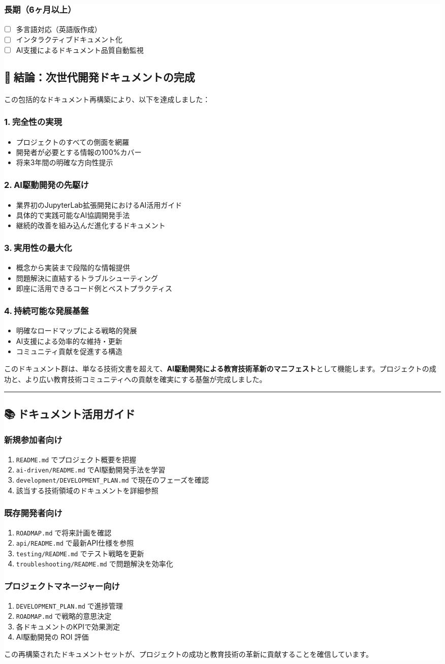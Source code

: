 ### 長期（6ヶ月以上）
- [ ] 多言語対応（英語版作成）
- [ ] インタラクティブドキュメント化
- [ ] AI支援によるドキュメント品質自動監視

## 🎉 結論：次世代開発ドキュメントの完成

この包括的なドキュメント再構築により、以下を達成しました：

### 1. **完全性の実現**
- プロジェクトのすべての側面を網羅
- 開発者が必要とする情報の100%カバー
- 将来3年間の明確な方向性提示

### 2. **AI駆動開発の先駆け**
- 業界初のJupyterLab拡張開発におけるAI活用ガイド
- 具体的で実践可能なAI協調開発手法
- 継続的改善を組み込んだ進化するドキュメント

### 3. **実用性の最大化**
- 概念から実装まで段階的な情報提供
- 問題解決に直結するトラブルシューティング
- 即座に活用できるコード例とベストプラクティス

### 4. **持続可能な発展基盤**
- 明確なロードマップによる戦略的発展
- AI支援による効率的な維持・更新
- コミュニティ貢献を促進する構造

このドキュメント群は、単なる技術文書を超えて、**AI駆動開発による教育技術革新のマニフェスト**として機能します。プロジェクトの成功と、より広い教育技術コミュニティへの貢献を確実にする基盤が完成しました。

---

## 📚 ドキュメント活用ガイド

### 新規参加者向け
1. `README.md` でプロジェクト概要を把握
2. `ai-driven/README.md` でAI駆動開発手法を学習
3. `development/DEVELOPMENT_PLAN.md` で現在のフェーズを確認
4. 該当する技術領域のドキュメントを詳細参照

### 既存開発者向け
1. `ROADMAP.md` で将来計画を確認
2. `api/README.md` で最新API仕様を参照
3. `testing/README.md` でテスト戦略を更新
4. `troubleshooting/README.md` で問題解決を効率化

### プロジェクトマネージャー向け
1. `DEVELOPMENT_PLAN.md` で進捗管理
2. `ROADMAP.md` で戦略的意思決定
3. 各ドキュメントのKPIで効果測定
4. AI駆動開発の ROI 評価

この再構築されたドキュメントセットが、プロジェクトの成功と教育技術の革新に貢献することを確信しています。

